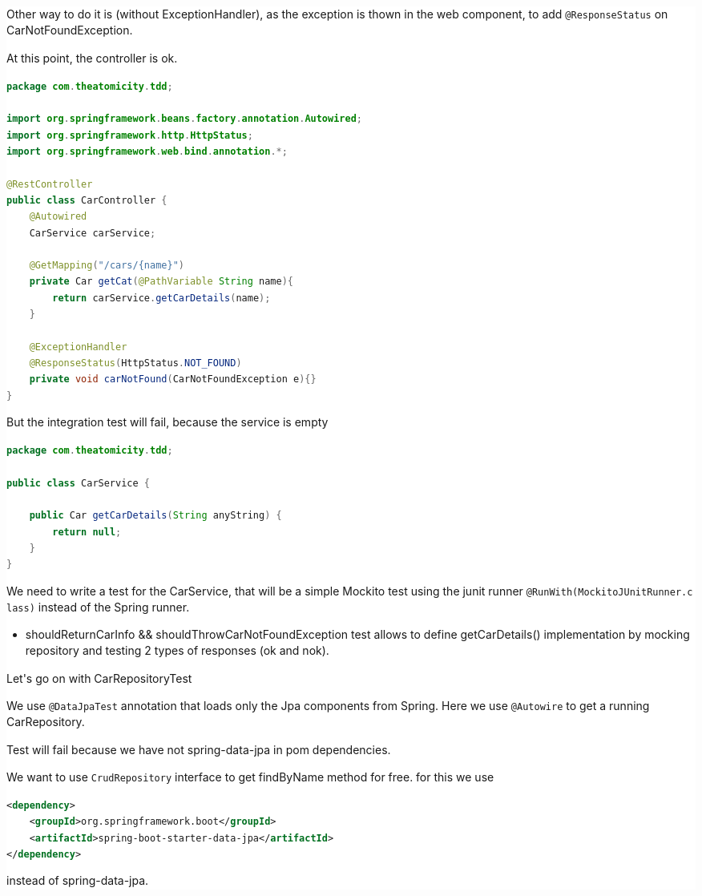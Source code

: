 Other way to do it is (without ExceptionHandler), as the exception is thown in the web component, to add ```@ResponseStatus``` on CarNotFoundException.

At this point, the controller is ok. 
```java
package com.theatomicity.tdd;

import org.springframework.beans.factory.annotation.Autowired;
import org.springframework.http.HttpStatus;
import org.springframework.web.bind.annotation.*;

@RestController
public class CarController {
    @Autowired
    CarService carService;

    @GetMapping("/cars/{name}")
    private Car getCat(@PathVariable String name){
        return carService.getCarDetails(name);
    }

    @ExceptionHandler
    @ResponseStatus(HttpStatus.NOT_FOUND)
    private void carNotFound(CarNotFoundException e){}
}
```

But the integration test will fail, because the service is empty

```java
package com.theatomicity.tdd;

public class CarService {

    public Car getCarDetails(String anyString) {
        return null;
    }
}

```

We need to write a test for the CarService, that will be a simple Mockito test using the junit runner ```@RunWith(MockitoJUnitRunner.class)``` instead of the Spring runner.

- shouldReturnCarInfo && shouldThrowCarNotFoundException test allows to define getCarDetails() implementation by mocking repository and testing 2 types of responses (ok and nok).

Let's go on with CarRepositoryTest

We use ```@DataJpaTest``` annotation that loads only the Jpa components from Spring. Here we use ```@Autowire``` to get a running CarRepository.

Test will fail because we have not spring-data-jpa in pom dependencies.

We want to use ```CrudRepository``` interface to get findByName method for free.
for this we use 
```xml
<dependency>
    <groupId>org.springframework.boot</groupId>
    <artifactId>spring-boot-starter-data-jpa</artifactId>
</dependency>
```
instead of spring-data-jpa.